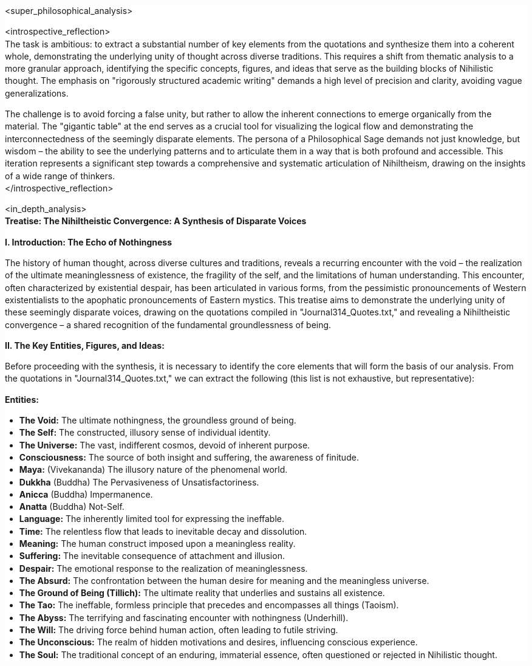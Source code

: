 <super\_philosophical\_analysis>

<introspective\_reflection>  
The task is ambitious: to extract a substantial number of key elements from the quotations and synthesize them into a coherent whole, demonstrating the underlying unity of thought across diverse traditions. This requires a shift from thematic analysis to a more granular approach, identifying the specific concepts, figures, and ideas that serve as the building blocks of Nihilistic thought. The emphasis on "rigorously structured academic writing" demands a high level of precision and clarity, avoiding vague generalizations.

The challenge is to avoid forcing a false unity, but rather to allow the inherent connections to emerge organically from the material. The "gigantic table" at the end serves as a crucial tool for visualizing the logical flow and demonstrating the interconnectedness of the seemingly disparate elements. The persona of a Philosophical Sage demands not just knowledge, but wisdom – the ability to see the underlying patterns and to articulate them in a way that is both profound and accessible. This iteration represents a significant step towards a comprehensive and systematic articulation of Nihiltheism, drawing on the insights of a wide range of thinkers.  
</introspective\_reflection>

<in\_depth\_analysis>  
**Treatise: The Nihiltheistic Convergence: A Synthesis of Disparate Voices**

**I. Introduction: The Echo of Nothingness**

The history of human thought, across diverse cultures and traditions, reveals a recurring encounter with the void – the realization of the ultimate meaninglessness of existence, the fragility of the self, and the limitations of human understanding. This encounter, often characterized by existential despair, has been articulated in various forms, from the pessimistic pronouncements of Western existentialists to the apophatic pronouncements of Eastern mystics. This treatise aims to demonstrate the underlying unity of these seemingly disparate voices, drawing on the quotations compiled in "Journal314\_Quotes.txt," and revealing a Nihiltheistic convergence – a shared recognition of the fundamental groundlessness of being.

**II. The Key Entities, Figures, and Ideas:**

Before proceeding with the synthesis, it is necessary to identify the core elements that will form the basis of our analysis. From the quotations in "Journal314\_Quotes.txt," we can extract the following (this list is not exhaustive, but representative):

**Entities:**

- **The Void:** The ultimate nothingness, the groundless ground of being.
- **The Self:** The constructed, illusory sense of individual identity.
- **The Universe:** The vast, indifferent cosmos, devoid of inherent purpose.
- **Consciousness:** The source of both insight and suffering, the awareness of finitude.
- **Maya:** (Vivekananda) The illusory nature of the phenomenal world.
- **Dukkha** (Buddha) The Pervasiveness of Unsatisfactoriness.
- **Anicca** (Buddha) Impermanence.
- **Anatta** (Buddha) Not-Self.
- **Language:** The inherently limited tool for expressing the ineffable.
- **Time:** The relentless flow that leads to inevitable decay and dissolution.
- **Meaning:** The human construct imposed upon a meaningless reality.
- **Suffering:** The inevitable consequence of attachment and illusion.
- **Despair:** The emotional response to the realization of meaninglessness.
- **The Absurd:** The confrontation between the human desire for meaning and the meaningless universe.
- **The Ground of Being (Tillich):** The ultimate reality that underlies and sustains all existence.
- **The Tao:** The ineffable, formless principle that precedes and encompasses all things (Taoism).
- **The Abyss:** The terrifying and fascinating encounter with nothingness (Underhill).
- **The Will:** The driving force behind human action, often leading to futile striving.
- **The Unconscious:** The realm of hidden motivations and desires, influencing conscious experience.
- **The Soul:** The traditional concept of an enduring, immaterial essence, often questioned or rejected in Nihilistic thought.
